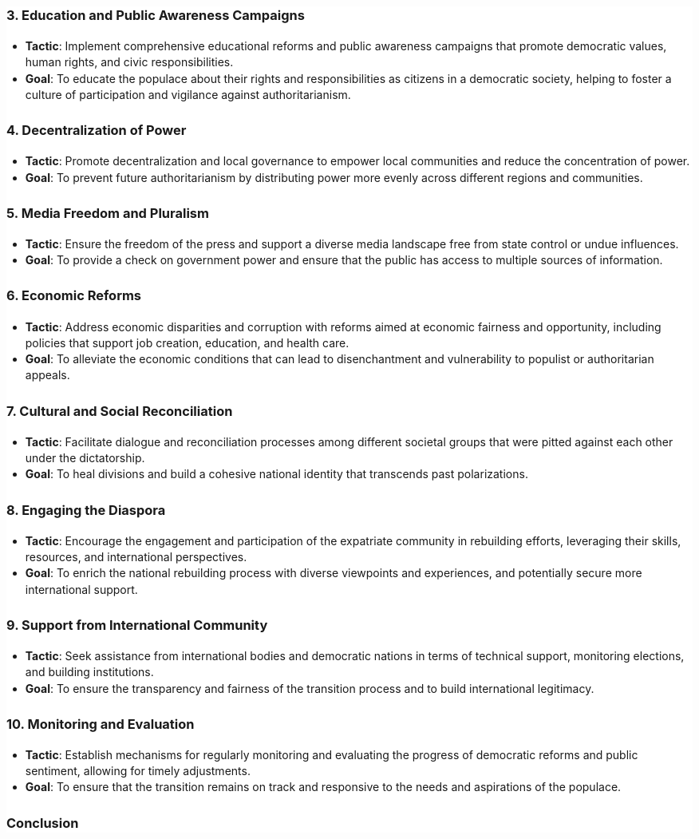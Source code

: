 ### 3. **Education and Public Awareness Campaigns**
- **Tactic**: Implement comprehensive educational reforms and public awareness campaigns that promote democratic values, human rights, and civic responsibilities.
- **Goal**: To educate the populace about their rights and responsibilities as citizens in a democratic society, helping to foster a culture of participation and vigilance against authoritarianism.

### 4. **Decentralization of Power**
- **Tactic**: Promote decentralization and local governance to empower local communities and reduce the concentration of power.
- **Goal**: To prevent future authoritarianism by distributing power more evenly across different regions and communities.

### 5. **Media Freedom and Pluralism**
- **Tactic**: Ensure the freedom of the press and support a diverse media landscape free from state control or undue influences.
- **Goal**: To provide a check on government power and ensure that the public has access to multiple sources of information.

### 6. **Economic Reforms**
- **Tactic**: Address economic disparities and corruption with reforms aimed at economic fairness and opportunity, including policies that support job creation, education, and health care.
- **Goal**: To alleviate the economic conditions that can lead to disenchantment and vulnerability to populist or authoritarian appeals.

### 7. **Cultural and Social Reconciliation**
- **Tactic**: Facilitate dialogue and reconciliation processes among different societal groups that were pitted against each other under the dictatorship.
- **Goal**: To heal divisions and build a cohesive national identity that transcends past polarizations.

### 8. **Engaging the Diaspora**
- **Tactic**: Encourage the engagement and participation of the expatriate community in rebuilding efforts, leveraging their skills, resources, and international perspectives.
- **Goal**: To enrich the national rebuilding process with diverse viewpoints and experiences, and potentially secure more international support.

### 9. **Support from International Community**
- **Tactic**: Seek assistance from international bodies and democratic nations in terms of technical support, monitoring elections, and building institutions.
- **Goal**: To ensure the transparency and fairness of the transition process and to build international legitimacy.

### 10. **Monitoring and Evaluation**
- **Tactic**: Establish mechanisms for regularly monitoring and evaluating the progress of democratic reforms and public sentiment, allowing for timely adjustments.
- **Goal**: To ensure that the transition remains on track and responsive to the needs and aspirations of the populace.

### Conclusion
